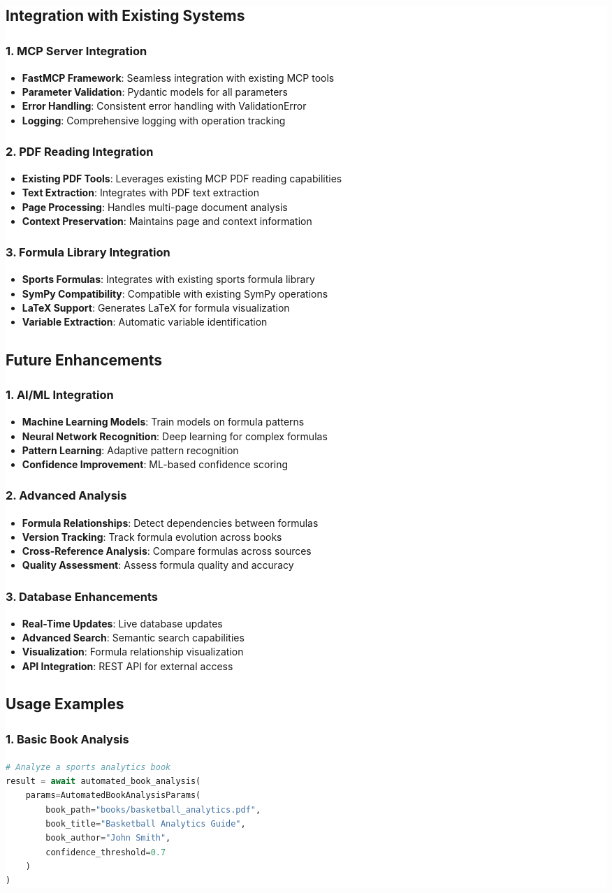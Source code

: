 ## Integration with Existing Systems

### 1. MCP Server Integration
- **FastMCP Framework**: Seamless integration with existing MCP tools
- **Parameter Validation**: Pydantic models for all parameters
- **Error Handling**: Consistent error handling with ValidationError
- **Logging**: Comprehensive logging with operation tracking

### 2. PDF Reading Integration
- **Existing PDF Tools**: Leverages existing MCP PDF reading capabilities
- **Text Extraction**: Integrates with PDF text extraction
- **Page Processing**: Handles multi-page document analysis
- **Context Preservation**: Maintains page and context information

### 3. Formula Library Integration
- **Sports Formulas**: Integrates with existing sports formula library
- **SymPy Compatibility**: Compatible with existing SymPy operations
- **LaTeX Support**: Generates LaTeX for formula visualization
- **Variable Extraction**: Automatic variable identification

## Future Enhancements

### 1. AI/ML Integration
- **Machine Learning Models**: Train models on formula patterns
- **Neural Network Recognition**: Deep learning for complex formulas
- **Pattern Learning**: Adaptive pattern recognition
- **Confidence Improvement**: ML-based confidence scoring

### 2. Advanced Analysis
- **Formula Relationships**: Detect dependencies between formulas
- **Version Tracking**: Track formula evolution across books
- **Cross-Reference Analysis**: Compare formulas across sources
- **Quality Assessment**: Assess formula quality and accuracy

### 3. Database Enhancements
- **Real-Time Updates**: Live database updates
- **Advanced Search**: Semantic search capabilities
- **Visualization**: Formula relationship visualization
- **API Integration**: REST API for external access

## Usage Examples

### 1. Basic Book Analysis
```python
# Analyze a sports analytics book
result = await automated_book_analysis(
    params=AutomatedBookAnalysisParams(
        book_path="books/basketball_analytics.pdf",
        book_title="Basketball Analytics Guide",
        book_author="John Smith",
        confidence_threshold=0.7
    )
)
```

